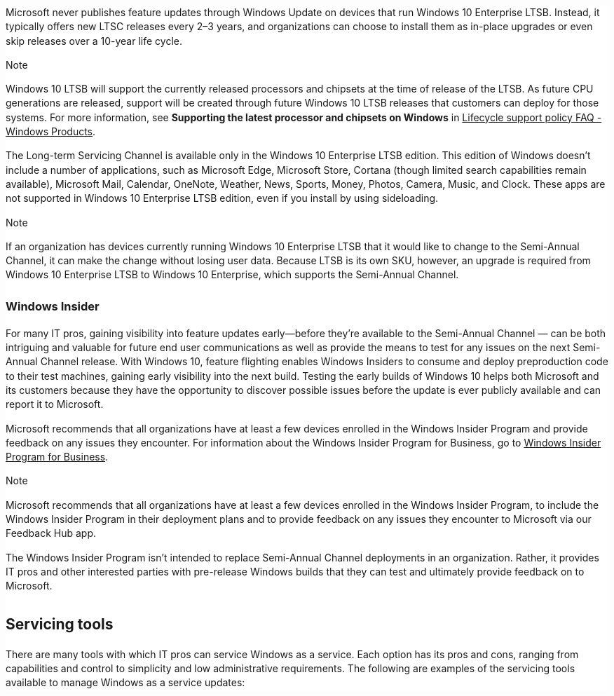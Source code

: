 Microsoft never publishes feature updates through Windows Update on devices that run Windows 10 Enterprise LTSB. Instead, it typically offers new LTSC releases every 2–3 years, and organizations can choose to install them as in-place upgrades or even skip releases over a 10-year life cycle.

> [!NOTE]
> Windows 10 LTSB will support the currently released processors and chipsets at the time of release of the LTSB. As future CPU generations are released, support will be created through future Windows 10 LTSB releases that customers can deploy for those systems. For more information, see **Supporting the latest processor and chipsets on Windows** in [Lifecycle support policy FAQ - Windows Products](https://support.microsoft.com/help/18581/lifecycle-support-policy-faq-windows-products).

The Long-term Servicing Channel is available only in the Windows 10 Enterprise LTSB edition. This edition of Windows doesn’t include a number of applications, such as Microsoft Edge, Microsoft Store, Cortana (though limited search capabilities remain available), Microsoft Mail, Calendar, OneNote, Weather, News, Sports, Money, Photos, Camera, Music, and Clock. These apps are not supported in Windows 10 Enterprise LTSB edition, even if you install by using sideloading.

> [!NOTE]
> If an organization has devices currently running Windows 10 Enterprise LTSB that it would like to change to the Semi-Annual Channel, it can make the change without losing user data. Because LTSB is its own SKU, however, an upgrade is required from Windows 10 Enterprise LTSB to Windows 10 Enterprise, which supports the Semi-Annual Channel.

### Windows Insider

For many IT pros, gaining visibility into feature updates early—before they’re available to the Semi-Annual Channel — can be both intriguing and valuable for future end user communications as well as provide the means to test for any issues on the next Semi-Annual Channel release. With Windows 10, feature flighting enables Windows Insiders to consume and deploy preproduction code to their test machines, gaining early visibility into the next build. Testing the early builds of Windows 10 helps both Microsoft and its customers because they have the opportunity to discover possible issues before the update is ever publicly available and can report it to Microsoft.

Microsoft recommends that all organizations have at least a few devices enrolled in the Windows Insider Program and provide feedback on any issues they encounter. For information about the Windows Insider Program for Business, go to [Windows Insider Program for Business](waas-windows-insider-for-business.md).

>[!NOTE]
>Microsoft recommends that all organizations have at least a few devices enrolled in the Windows Insider Program, to include the Windows Insider Program in their deployment plans and to provide feedback on any issues they encounter to Microsoft via our Feedback Hub app. 
>
> The Windows Insider Program isn’t intended to replace Semi-Annual Channel deployments in an organization. Rather, it provides IT pros and other interested parties with pre-release Windows builds that they can test and ultimately provide feedback on to Microsoft. 



## Servicing tools

There are many tools with which IT pros can service Windows as a service. Each option has its pros and cons, ranging from capabilities and control to simplicity and low administrative requirements. The following are examples of the servicing tools available to manage Windows as a service updates:
